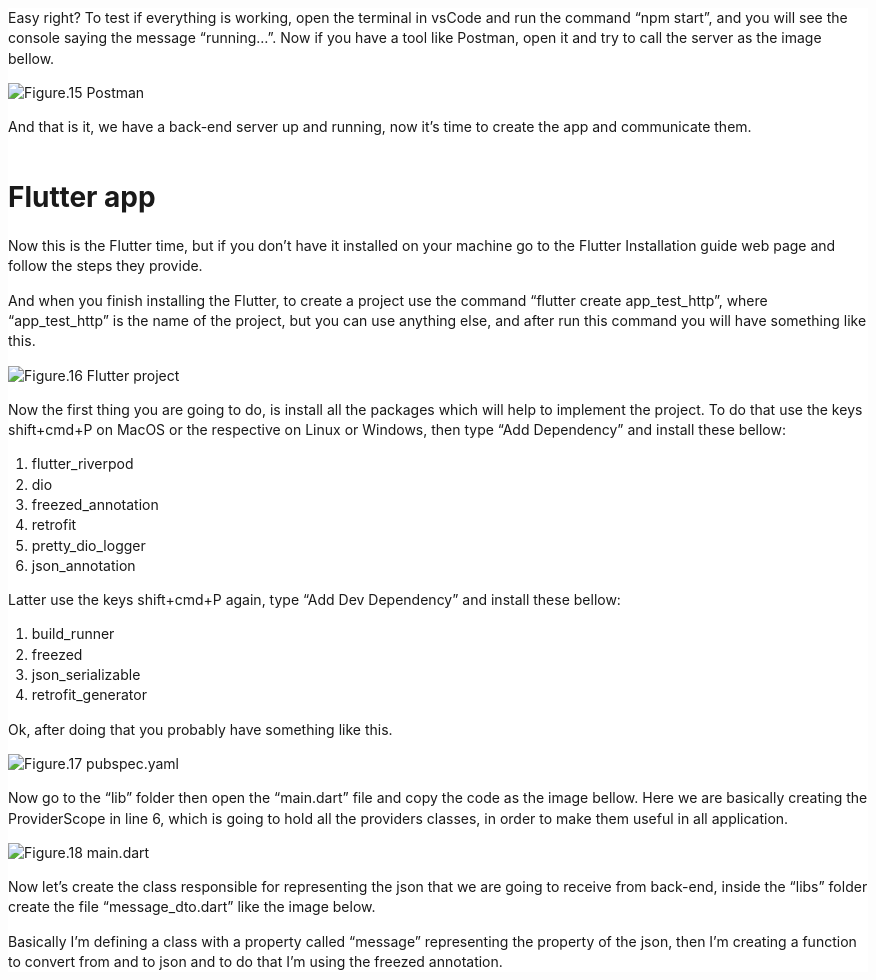Easy right? To test if everything is working, open the terminal in vsCode and run the command “npm start”, and you will see the console saying the message “running…”. Now if you have a tool like Postman, open it and try to call the server as the image bellow.

![ Figure.15 Postman ](/medium/2109/nodejs_flutter/figure.15_postman.png)

And that is it, we have a back-end server up and running, now it’s time to create the app and communicate them.

# Flutter app

Now this is the Flutter time, but if you don’t have it installed on your machine go to the Flutter Installation guide web page and follow the steps they provide.

And when you finish installing the Flutter, to create a project use the command “flutter create app_test_http”, where “app_test_http” is the name of the project, but you can use anything else, and after run this command you will have something like this.

![ Figure.16 Flutter project ](/medium/2109/nodejs_flutter/figure.16_flutter_project.png)

Now the first thing you are going to do, is install all the packages which will help to implement the project. To do that use the keys shift+cmd+P on MacOS or the respective on Linux or Windows, then type “Add Dependency” and install these bellow:

1. flutter_riverpod
2. dio
3. freezed_annotation
4. retrofit
5. pretty_dio_logger
6. json_annotation

Latter use the keys shift+cmd+P again, type “Add Dev Dependency” and install these bellow:

1. build_runner
2. freezed
3. json_serializable
4. retrofit_generator

Ok, after doing that you probably have something like this.

![ Figure.17 pubspec.yaml ](/medium/2109/nodejs_flutter/figure.17_pubspec.yaml.png)

Now go to the “lib” folder then open the “main.dart” file and copy the code as the image bellow. Here we are basically creating the ProviderScope in line 6, which is going to hold all the providers classes, in order to make them useful in all application.

![ Figure.18 main.dart ](/medium/2109/nodejs_flutter/figure.18_main.dart.png)

Now let’s create the class responsible for representing the json that we are going to receive from back-end, inside the “libs” folder create the file “message_dto.dart” like the image below.

Basically I’m defining a class with a property called “message” representing the property of the json, then I’m creating a function to convert from and to json and to do that I’m using the freezed annotation.
